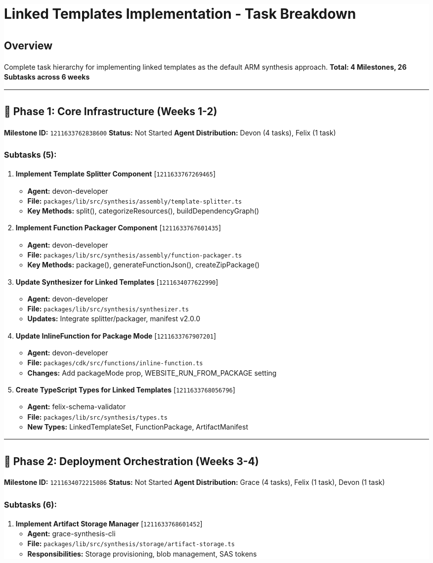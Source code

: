 # Linked Templates Implementation - Task Breakdown

## Overview
Complete task hierarchy for implementing linked templates as the default ARM synthesis approach.
**Total: 4 Milestones, 26 Subtasks across 6 weeks**

---

## 📍 Phase 1: Core Infrastructure (Weeks 1-2)
**Milestone ID:** `1211633762838600`
**Status:** Not Started
**Agent Distribution:** Devon (4 tasks), Felix (1 task)

### Subtasks (5):
1. **Implement Template Splitter Component** [`1211633767269465`]
   - **Agent:** devon-developer
   - **File:** `packages/lib/src/synthesis/assembly/template-splitter.ts`
   - **Key Methods:** split(), categorizeResources(), buildDependencyGraph()

2. **Implement Function Packager Component** [`1211633767601435`]
   - **Agent:** devon-developer
   - **File:** `packages/lib/src/synthesis/assembly/function-packager.ts`
   - **Key Methods:** package(), generateFunctionJson(), createZipPackage()

3. **Update Synthesizer for Linked Templates** [`1211634077622990`]
   - **Agent:** devon-developer
   - **File:** `packages/lib/src/synthesis/synthesizer.ts`
   - **Updates:** Integrate splitter/packager, manifest v2.0.0

4. **Update InlineFunction for Package Mode** [`1211633767907201`]
   - **Agent:** devon-developer
   - **File:** `packages/cdk/src/functions/inline-function.ts`
   - **Changes:** Add packageMode prop, WEBSITE_RUN_FROM_PACKAGE setting

5. **Create TypeScript Types for Linked Templates** [`1211633768056796`]
   - **Agent:** felix-schema-validator
   - **File:** `packages/lib/src/synthesis/types.ts`
   - **New Types:** LinkedTemplateSet, FunctionPackage, ArtifactManifest

---

## 📍 Phase 2: Deployment Orchestration (Weeks 3-4)
**Milestone ID:** `1211634072215086`
**Status:** Not Started
**Agent Distribution:** Grace (4 tasks), Felix (1 task), Devon (1 task)

### Subtasks (6):
1. **Implement Artifact Storage Manager** [`1211633768601452`]
   - **Agent:** grace-synthesis-cli
   - **File:** `packages/lib/src/synthesis/storage/artifact-storage.ts`
   - **Responsibilities:** Storage provisioning, blob management, SAS tokens
